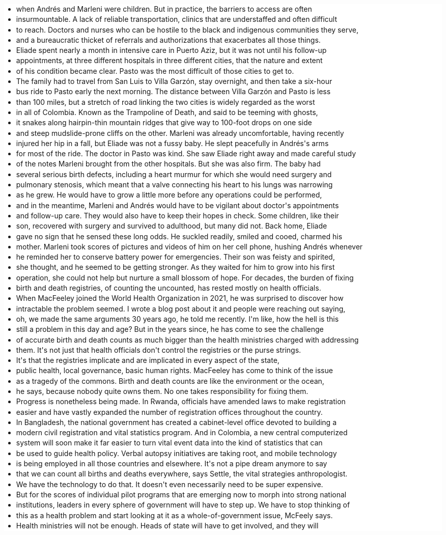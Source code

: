 *  when Andrés and Marleni were children. But in practice, the barriers to access are often
*  insurmountable. A lack of reliable transportation, clinics that are understaffed and often difficult
*  to reach. Doctors and nurses who can be hostile to the black and indigenous communities they serve,
*  and a bureaucratic thicket of referrals and authorizations that exacerbates all those things.
*  Eliade spent nearly a month in intensive care in Puerto Aziz, but it was not until his follow-up
*  appointments, at three different hospitals in three different cities, that the nature and extent
*  of his condition became clear. Pasto was the most difficult of those cities to get to.
*  The family had to travel from San Luis to Villa Garzón, stay overnight, and then take a six-hour
*  bus ride to Pasto early the next morning. The distance between Villa Garzón and Pasto is less
*  than 100 miles, but a stretch of road linking the two cities is widely regarded as the worst
*  in all of Colombia. Known as the Trampoline of Death, and said to be teeming with ghosts,
*  it snakes along hairpin-thin mountain ridges that give way to 100-foot drops on one side
*  and steep mudslide-prone cliffs on the other. Marleni was already uncomfortable, having recently
*  injured her hip in a fall, but Eliade was not a fussy baby. He slept peacefully in Andrés's arms
*  for most of the ride. The doctor in Pasto was kind. She saw Eliade right away and made careful study
*  of the notes Marleni brought from the other hospitals. But she was also firm. The baby had
*  several serious birth defects, including a heart murmur for which she would need surgery and
*  pulmonary stenosis, which meant that a valve connecting his heart to his lungs was narrowing
*  as he grew. He would have to grow a little more before any operations could be performed,
*  and in the meantime, Marleni and Andrés would have to be vigilant about doctor's appointments
*  and follow-up care. They would also have to keep their hopes in check. Some children, like their
*  son, recovered with surgery and survived to adulthood, but many did not. Back home, Eliade
*  gave no sign that he sensed these long odds. He suckled readily, smiled and cooed, charmed his
*  mother. Marleni took scores of pictures and videos of him on her cell phone, hushing Andrés whenever
*  he reminded her to conserve battery power for emergencies. Their son was feisty and spirited,
*  she thought, and he seemed to be getting stronger. As they waited for him to grow into his first
*  operation, she could not help but nurture a small blossom of hope. For decades, the burden of fixing
*  birth and death registries, of counting the uncounted, has rested mostly on health officials.
*  When MacFeeley joined the World Health Organization in 2021, he was surprised to discover how
*  intractable the problem seemed. I wrote a blog post about it and people were reaching out saying,
*  oh, we made the same arguments 30 years ago, he told me recently. I'm like, how the hell is this
*  still a problem in this day and age? But in the years since, he has come to see the challenge
*  of accurate birth and death counts as much bigger than the health ministries charged with addressing
*  them. It's not just that health officials don't control the registries or the purse strings.
*  It's that the registries implicate and are implicated in every aspect of the state,
*  public health, local governance, basic human rights. MacFeeley has come to think of the issue
*  as a tragedy of the commons. Birth and death counts are like the environment or the ocean,
*  he says, because nobody quite owns them. No one takes responsibility for fixing them.
*  Progress is nonetheless being made. In Rwanda, officials have amended laws to make registration
*  easier and have vastly expanded the number of registration offices throughout the country.
*  In Bangladesh, the national government has created a cabinet-level office devoted to building a
*  modern civil registration and vital statistics program. And in Colombia, a new central computerized
*  system will soon make it far easier to turn vital event data into the kind of statistics that can
*  be used to guide health policy. Verbal autopsy initiatives are taking root, and mobile technology
*  is being employed in all those countries and elsewhere. It's not a pipe dream anymore to say
*  that we can count all births and deaths everywhere, says Settle, the vital strategies anthropologist.
*  We have the technology to do that. It doesn't even necessarily need to be super expensive.
*  But for the scores of individual pilot programs that are emerging now to morph into strong national
*  institutions, leaders in every sphere of government will have to step up. We have to stop thinking of
*  this as a health problem and start looking at it as a whole-of-government issue, McFeely says.
*  Health ministries will not be enough. Heads of state will have to get involved, and they will